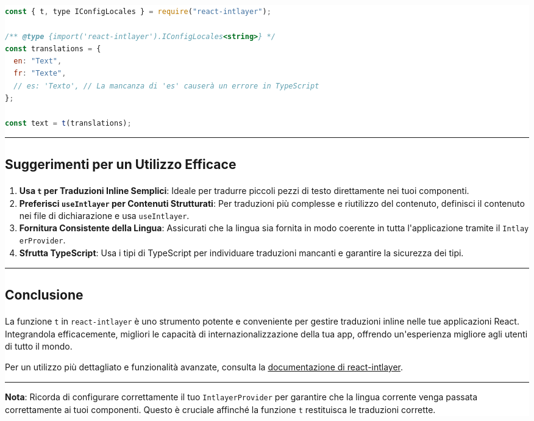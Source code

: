 ```javascript codeFormat="commonjs"
const { t, type IConfigLocales } = require("react-intlayer");

/** @type {import('react-intlayer').IConfigLocales<string>} */
const translations = {
  en: "Text",
  fr: "Texte",
  // es: 'Texto', // La mancanza di 'es' causerà un errore in TypeScript
};

const text = t(translations);
```

---

## Suggerimenti per un Utilizzo Efficace

1. **Usa `t` per Traduzioni Inline Semplici**: Ideale per tradurre piccoli pezzi di testo direttamente nei tuoi componenti.
2. **Preferisci `useIntlayer` per Contenuti Strutturati**: Per traduzioni più complesse e riutilizzo del contenuto, definisci il contenuto nei file di dichiarazione e usa `useIntlayer`.
3. **Fornitura Consistente della Lingua**: Assicurati che la lingua sia fornita in modo coerente in tutta l'applicazione tramite il `IntlayerProvider`.
4. **Sfrutta TypeScript**: Usa i tipi di TypeScript per individuare traduzioni mancanti e garantire la sicurezza dei tipi.

---

## Conclusione

La funzione `t` in `react-intlayer` è uno strumento potente e conveniente per gestire traduzioni inline nelle tue applicazioni React. Integrandola efficacemente, migliori le capacità di internazionalizzazione della tua app, offrendo un'esperienza migliore agli utenti di tutto il mondo.

Per un utilizzo più dettagliato e funzionalità avanzate, consulta la [documentazione di react-intlayer](https://github.com/aymericzip/intlayer/blob/main/docs/it/intlayer_visual_editor.md).

---

**Nota**: Ricorda di configurare correttamente il tuo `IntlayerProvider` per garantire che la lingua corrente venga passata correttamente ai tuoi componenti. Questo è cruciale affinché la funzione `t` restituisca le traduzioni corrette.
